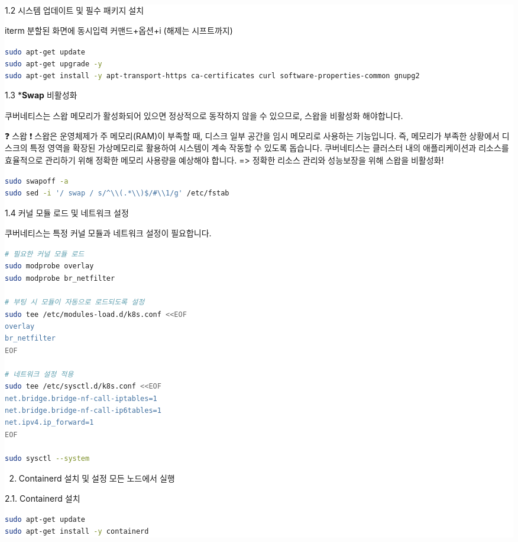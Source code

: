 1.2 시스템 업데이트 및 필수 패키지 설치

iterm 분할된 화면에 동시입력 커맨드+옵션+i (해제는 시프트까지)

```bash
sudo apt-get update
sudo apt-get upgrade -y
sudo apt-get install -y apt-transport-https ca-certificates curl software-properties-common gnupg2
```

1.3 ***Swap** 비활성화

쿠버네티스는 스왑 메모리가 활성화되어 있으면 정상적으로 동작하지 않을 수 있으므로, 스왑을 비활성화 해야합니다.

❓ 스왑
❗️ 스왑은 운영체제가 주 메모리(RAM)이 부족할 때, 디스크 일부 공간을 임시 메모리로 사용하는 기능입니다. 
즉, 메모리가 부족한 상황에서 디스크의 특정 영역을 확장된 가상메모리로 활용하여 시스템이 계속 작동할 수 있도록 돕습니다.
쿠버네티스는 클러스터 내의 애플리케이션과 리소스를 효율적으로 관리하기 위해 정확한 메모리 사용량을 예상해야 합니다.
=> 정확한 리소스 관리와 성능보장을 위해 스왑을 비활성화!


```bash
sudo swapoff -a
sudo sed -i '/ swap / s/^\\(.*\\)$/#\\1/g' /etc/fstab
```

1.4 커널 모듈 로드 및 네트워크 설정

쿠버네티스는 특정 커널 모듈과 네트워크 설정이 필요합니다.

```bash
# 필요한 커널 모듈 로드
sudo modprobe overlay
sudo modprobe br_netfilter

# 부팅 시 모듈이 자동으로 로드되도록 설정
sudo tee /etc/modules-load.d/k8s.conf <<EOF
overlay
br_netfilter
EOF

# 네트워크 설정 적용
sudo tee /etc/sysctl.d/k8s.conf <<EOF
net.bridge.bridge-nf-call-iptables=1
net.bridge.bridge-nf-call-ip6tables=1
net.ipv4.ip_forward=1
EOF

sudo sysctl --system
```

2. Containerd 설치 및 설정
모든 노드에서 실행

2.1. Containerd 설치

```bash
sudo apt-get update
sudo apt-get install -y containerd
```
